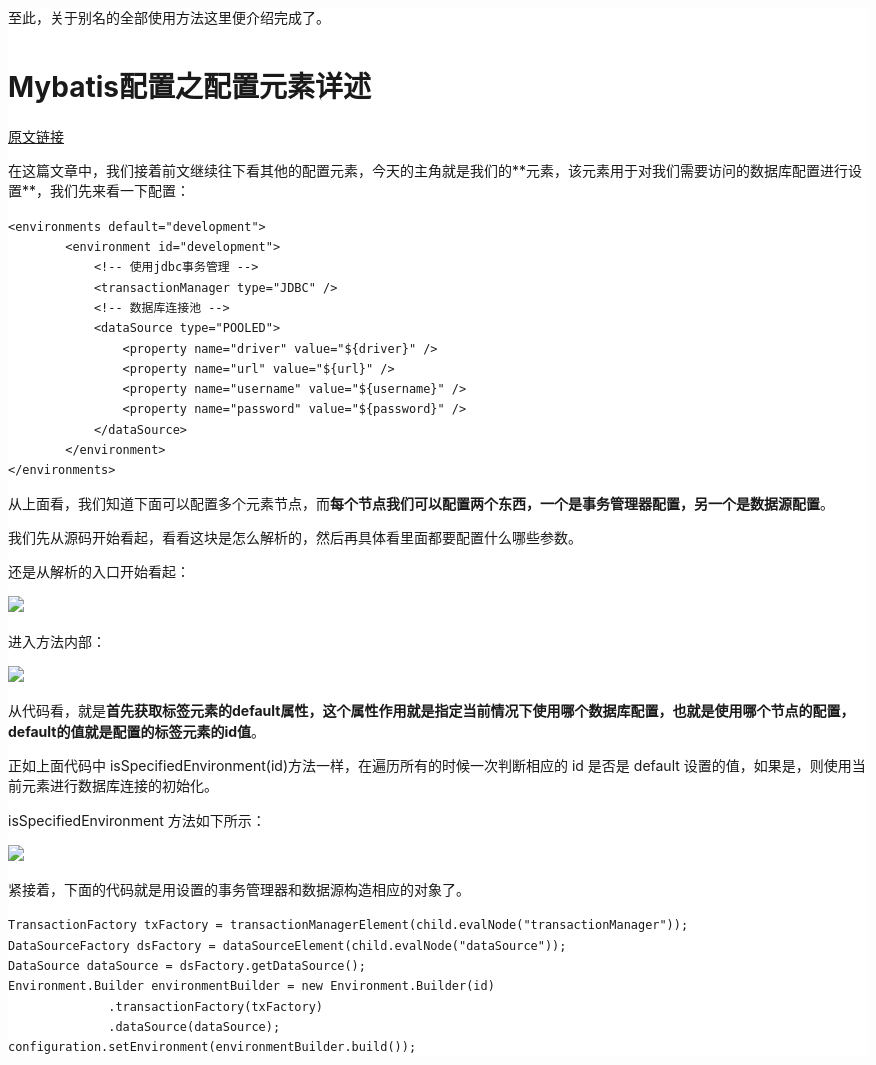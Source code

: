   至此，关于别名的全部使用方法这里便介绍完成了。

# Mybatis配置之配置元素详述

[原文链接](https://blog.csdn.net/andamajing/article/details/71616712)

在这篇文章中，我们接着前文继续往下看其他的配置元素，今天的主角就是我们的**<environments>元素，该元素用于对我们需要访问的数据库配置进行设置**，我们先来看一下配置：

```
<environments default="development">
		<environment id="development">
			<!-- 使用jdbc事务管理 -->
			<transactionManager type="JDBC" />
			<!-- 数据库连接池 -->
			<dataSource type="POOLED">
				<property name="driver" value="${driver}" />
				<property name="url" value="${url}" />
				<property name="username" value="${username}" />
				<property name="password" value="${password}" />
			</dataSource>
		</environment>
</environments>
```

 从上面看，我们知道<environments>下面可以配置多个<environment>元素节点，而**每个<environment>节点我们可以配置两个东西，一个是事务管理器配置<transactionManager>，另一个是数据源配置<dataSource>**。

我们先从源码开始看起，看看这块是怎么解析的，然后再具体看里面都要配置什么哪些参数。

还是从解析的入口开始看起：

![](https://img-blog.csdn.net/20170511123828382?watermark/2/text/aHR0cDovL2Jsb2cuY3Nkbi5uZXQvbWFqaW5nZ29nb2dv/font/5a6L5L2T/fontsize/400/fill/I0JBQkFCMA==/dissolve/70/gravity/Center)

进入方法内部：

![](https://img-blog.csdn.net/20170511124034429?watermark/2/text/aHR0cDovL2Jsb2cuY3Nkbi5uZXQvbWFqaW5nZ29nb2dv/font/5a6L5L2T/fontsize/400/fill/I0JBQkFCMA==/dissolve/70/gravity/Center)

从代码看，就是**首先获取<environments>标签元素的default属性，这个属性作用就是指定当前情况下使用哪个数据库配置，也就是使用哪个<environment>节点的配置，default的值就是配置的<environment>标签元素的id值**。

正如上面代码中 isSpecifiedEnvironment(id)方法一样，在遍历所有<environment>的时候一次判断相应的 id 是否是 default 设置的值，如果是，则使用当前<environment>元素进行数据库连接的初始化。

isSpecifiedEnvironment 方法如下所示：

![](https://img-blog.csdn.net/20170511124525058?watermark/2/text/aHR0cDovL2Jsb2cuY3Nkbi5uZXQvbWFqaW5nZ29nb2dv/font/5a6L5L2T/fontsize/400/fill/I0JBQkFCMA==/dissolve/70/gravity/Center)

紧接着，下面的代码就是用设置的事务管理器和数据源构造相应的对象了。

```
TransactionFactory txFactory = transactionManagerElement(child.evalNode("transactionManager"));
DataSourceFactory dsFactory = dataSourceElement(child.evalNode("dataSource"));
DataSource dataSource = dsFactory.getDataSource();
Environment.Builder environmentBuilder = new Environment.Builder(id)
              .transactionFactory(txFactory)
              .dataSource(dataSource);
configuration.setEnvironment(environmentBuilder.build());
```
